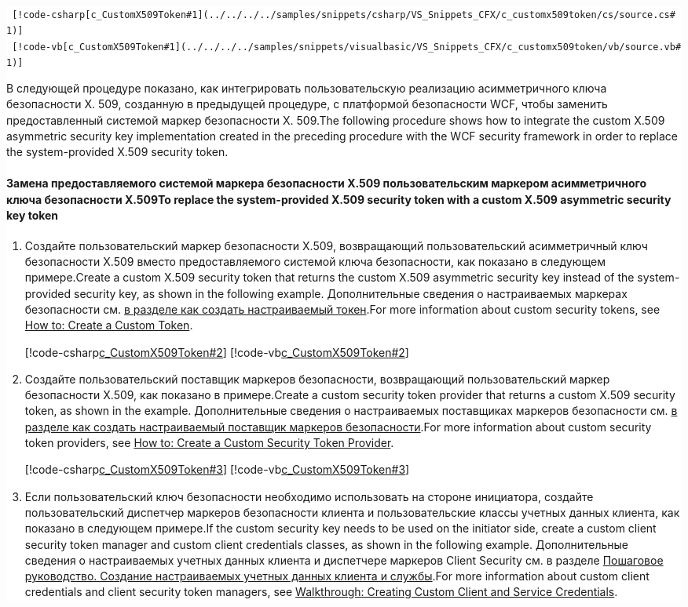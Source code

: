      [!code-csharp[c_CustomX509Token#1](../../../../samples/snippets/csharp/VS_Snippets_CFX/c_customx509token/cs/source.cs#1)]
     [!code-vb[c_CustomX509Token#1](../../../../samples/snippets/visualbasic/VS_Snippets_CFX/c_customx509token/vb/source.vb#1)]  
  
 <span data-ttu-id="1414f-133">В следующей процедуре показано, как интегрировать пользовательскую реализацию асимметричного ключа безопасности X. 509, созданную в предыдущей процедуре, с платформой безопасности WCF, чтобы заменить предоставленный системой маркер безопасности X. 509.</span><span class="sxs-lookup"><span data-stu-id="1414f-133">The following procedure shows how to integrate the custom X.509 asymmetric security key implementation created in the preceding procedure with the WCF security framework in order to replace the system-provided X.509 security token.</span></span>  
  
#### <a name="to-replace-the-system-provided-x509-security-token-with-a-custom-x509-asymmetric-security-key-token"></a><span data-ttu-id="1414f-134">Замена предоставляемого системой маркера безопасности X.509 пользовательским маркером асимметричного ключа безопасности X.509</span><span class="sxs-lookup"><span data-stu-id="1414f-134">To replace the system-provided X.509 security token with a custom X.509 asymmetric security key token</span></span>  
  
1. <span data-ttu-id="1414f-135">Создайте пользовательский маркер безопасности X.509, возвращающий пользовательский асимметричный ключ безопасности X.509 вместо предоставляемого системой ключа безопасности, как показано в следующем примере.</span><span class="sxs-lookup"><span data-stu-id="1414f-135">Create a custom X.509 security token that returns the custom X.509 asymmetric security key instead of the system-provided security key, as shown in the following example.</span></span> <span data-ttu-id="1414f-136">Дополнительные сведения о настраиваемых маркерах безопасности см. [в разделе как создать настраиваемый токен](how-to-create-a-custom-token.md).</span><span class="sxs-lookup"><span data-stu-id="1414f-136">For more information about custom security tokens, see [How to: Create a Custom Token](how-to-create-a-custom-token.md).</span></span>  
  
     [!code-csharp[c_CustomX509Token#2](../../../../samples/snippets/csharp/VS_Snippets_CFX/c_customx509token/cs/source.cs#2)]
     [!code-vb[c_CustomX509Token#2](../../../../samples/snippets/visualbasic/VS_Snippets_CFX/c_customx509token/vb/source.vb#2)]  
  
2. <span data-ttu-id="1414f-137">Создайте пользовательский поставщик маркеров безопасности, возвращающий пользовательский маркер безопасности X.509, как показано в примере.</span><span class="sxs-lookup"><span data-stu-id="1414f-137">Create a custom security token provider that returns a custom X.509 security token, as shown in the example.</span></span> <span data-ttu-id="1414f-138">Дополнительные сведения о настраиваемых поставщиках маркеров безопасности см. [в разделе как создать настраиваемый поставщик маркеров безопасности](how-to-create-a-custom-security-token-provider.md).</span><span class="sxs-lookup"><span data-stu-id="1414f-138">For more information about custom security token providers, see [How to: Create a Custom Security Token Provider](how-to-create-a-custom-security-token-provider.md).</span></span>  
  
     [!code-csharp[c_CustomX509Token#3](../../../../samples/snippets/csharp/VS_Snippets_CFX/c_customx509token/cs/source.cs#3)]
     [!code-vb[c_CustomX509Token#3](../../../../samples/snippets/visualbasic/VS_Snippets_CFX/c_customx509token/vb/source.vb#3)]  
  
3. <span data-ttu-id="1414f-139">Если пользовательский ключ безопасности необходимо использовать на стороне инициатора, создайте пользовательский диспетчер маркеров безопасности клиента и пользовательские классы учетных данных клиента, как показано в следующем примере.</span><span class="sxs-lookup"><span data-stu-id="1414f-139">If the custom security key needs to be used on the initiator side, create a custom client security token manager and custom client credentials classes, as shown in the following example.</span></span> <span data-ttu-id="1414f-140">Дополнительные сведения о настраиваемых учетных данных клиента и диспетчере маркеров Client Security см. в разделе [Пошаговое руководство. Создание настраиваемых учетных данных клиента и службы](walkthrough-creating-custom-client-and-service-credentials.md).</span><span class="sxs-lookup"><span data-stu-id="1414f-140">For more information about custom client credentials and client security token managers, see [Walkthrough: Creating Custom Client and Service Credentials](walkthrough-creating-custom-client-and-service-credentials.md).</span></span>  
  